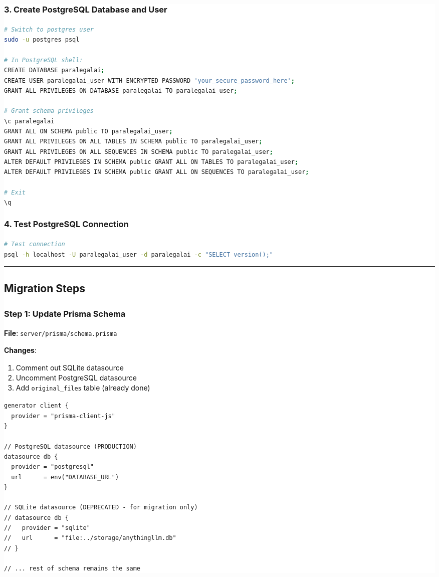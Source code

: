 ### 3. **Create PostgreSQL Database and User**
```bash
# Switch to postgres user
sudo -u postgres psql

# In PostgreSQL shell:
CREATE DATABASE paralegalai;
CREATE USER paralegalai_user WITH ENCRYPTED PASSWORD 'your_secure_password_here';
GRANT ALL PRIVILEGES ON DATABASE paralegalai TO paralegalai_user;

# Grant schema privileges
\c paralegalai
GRANT ALL ON SCHEMA public TO paralegalai_user;
GRANT ALL PRIVILEGES ON ALL TABLES IN SCHEMA public TO paralegalai_user;
GRANT ALL PRIVILEGES ON ALL SEQUENCES IN SCHEMA public TO paralegalai_user;
ALTER DEFAULT PRIVILEGES IN SCHEMA public GRANT ALL ON TABLES TO paralegalai_user;
ALTER DEFAULT PRIVILEGES IN SCHEMA public GRANT ALL ON SEQUENCES TO paralegalai_user;

# Exit
\q
```

### 4. **Test PostgreSQL Connection**
```bash
# Test connection
psql -h localhost -U paralegalai_user -d paralegalai -c "SELECT version();"
```

---

## Migration Steps

### Step 1: Update Prisma Schema

**File**: `server/prisma/schema.prisma`

**Changes**:
1. Comment out SQLite datasource
2. Uncomment PostgreSQL datasource
3. Add `original_files` table (already done)

```prisma
generator client {
  provider = "prisma-client-js"
}

// PostgreSQL datasource (PRODUCTION)
datasource db {
  provider = "postgresql"
  url      = env("DATABASE_URL")
}

// SQLite datasource (DEPRECATED - for migration only)
// datasource db {
//   provider = "sqlite"
//   url      = "file:../storage/anythingllm.db"
// }

// ... rest of schema remains the same
```
